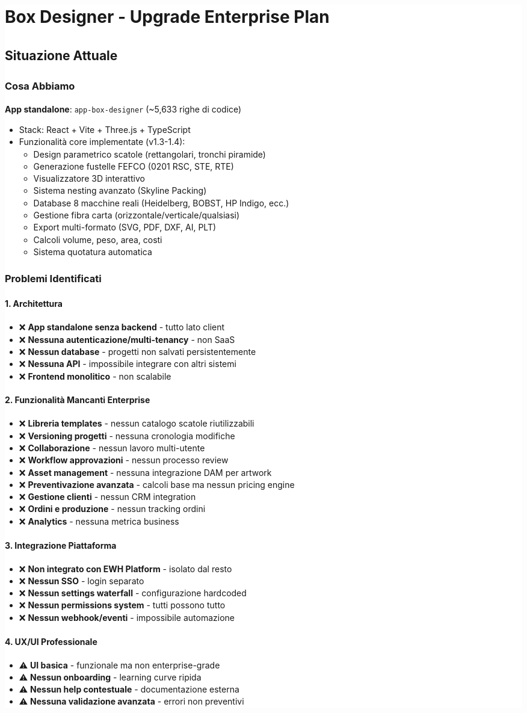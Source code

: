# Box Designer - Upgrade Enterprise Plan

## Situazione Attuale

### Cosa Abbiamo
**App standalone**: `app-box-designer` (~5,633 righe di codice)
- Stack: React + Vite + Three.js + TypeScript
- Funzionalità core implementate (v1.3-1.4):
  - Design parametrico scatole (rettangolari, tronchi piramide)
  - Generazione fustelle FEFCO (0201 RSC, STE, RTE)
  - Visualizzatore 3D interattivo
  - Sistema nesting avanzato (Skyline Packing)
  - Database 8 macchine reali (Heidelberg, BOBST, HP Indigo, ecc.)
  - Gestione fibra carta (orizzontale/verticale/qualsiasi)
  - Export multi-formato (SVG, PDF, DXF, AI, PLT)
  - Calcoli volume, peso, area, costi
  - Sistema quotatura automatica

### Problemi Identificati

#### 1. **Architettura**
- ❌ **App standalone senza backend** - tutto lato client
- ❌ **Nessuna autenticazione/multi-tenancy** - non SaaS
- ❌ **Nessun database** - progetti non salvati persistentemente
- ❌ **Nessuna API** - impossibile integrare con altri sistemi
- ❌ **Frontend monolitico** - non scalabile

#### 2. **Funzionalità Mancanti Enterprise**
- ❌ **Libreria templates** - nessun catalogo scatole riutilizzabili
- ❌ **Versioning progetti** - nessuna cronologia modifiche
- ❌ **Collaborazione** - nessun lavoro multi-utente
- ❌ **Workflow approvazioni** - nessun processo review
- ❌ **Asset management** - nessuna integrazione DAM per artwork
- ❌ **Preventivazione avanzata** - calcoli base ma nessun pricing engine
- ❌ **Gestione clienti** - nessun CRM integration
- ❌ **Ordini e produzione** - nessun tracking ordini
- ❌ **Analytics** - nessuna metrica business

#### 3. **Integrazione Piattaforma**
- ❌ **Non integrato con EWH Platform** - isolato dal resto
- ❌ **Nessun SSO** - login separato
- ❌ **Nessun settings waterfall** - configurazione hardcoded
- ❌ **Nessun permissions system** - tutti possono tutto
- ❌ **Nessun webhook/eventi** - impossibile automazione

#### 4. **UX/UI Professionale**
- ⚠️ **UI basica** - funzionale ma non enterprise-grade
- ⚠️ **Nessun onboarding** - learning curve ripida
- ⚠️ **Nessun help contestuale** - documentazione esterna
- ⚠️ **Nessuna validazione avanzata** - errori non preventivi
